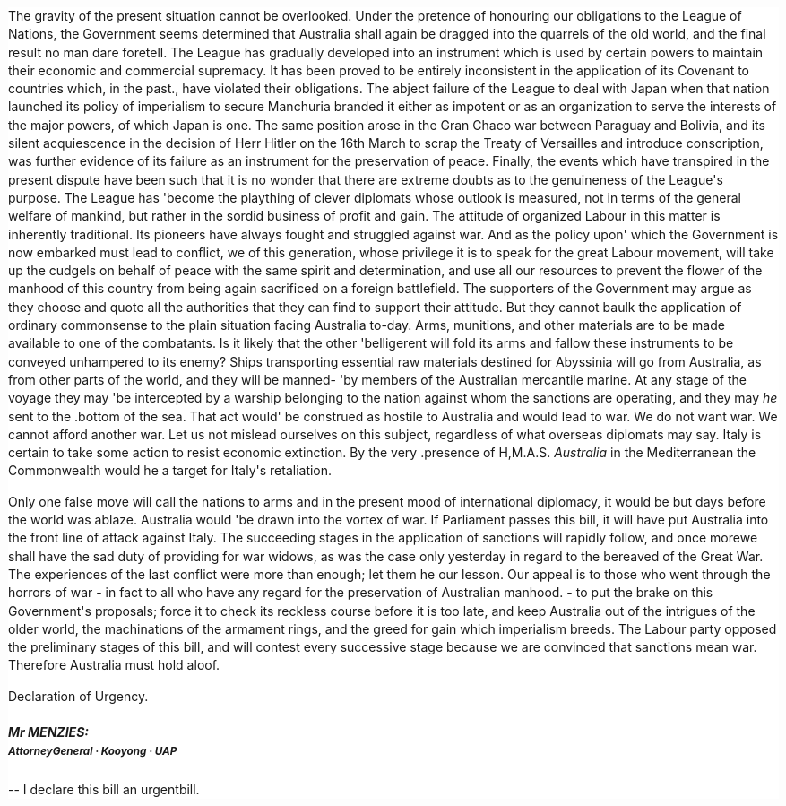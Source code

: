 The gravity of the present situation cannot be overlooked. Under the pretence of honouring our obligations to the League of Nations, the Government seems determined that Australia shall again be dragged into the quarrels of the old world, and the final result no man dare foretell. The League has gradually developed into an instrument which is used by certain powers to maintain their economic and commercial supremacy. It has been proved to be entirely inconsistent in the application of its Covenant to countries which, in the past., have violated their obligations. The abject failure of the League to deal with Japan when that nation launched its policy of imperialism to secure Manchuria branded it either as impotent or as an organization to serve the interests of the major powers, of which Japan is one. The same position arose in the Gran Chaco war between Paraguay and Bolivia, and its silent acquiescence in the decision of Herr Hitler on the 16th March to scrap the Treaty of Versailles and introduce conscription, was further evidence of its failure as an instrument for the preservation of peace. Finally, the events which have transpired in the present dispute have been such that it is no wonder that there are extreme doubts as to the genuineness of the League's purpose. The League has 'become the plaything of clever diplomats whose outlook is measured, not in terms of the general welfare of mankind, but rather in the sordid business of profit and gain. The attitude of organized Labour in this matter is inherently traditional. Its pioneers have always fought and struggled against war. And as the policy upon' which the Government is now embarked must lead to conflict, we of this generation, whose privilege it is to speak for the great Labour movement, will take up the cudgels on behalf of peace with the same spirit and determination, and use all our resources to prevent the flower of the manhood of this country from being again sacrificed on a foreign battlefield. The supporters of the Government may argue as they choose and quote all the authorities that they can find to support their attitude. But they cannot baulk the application of ordinary commonsense to the plain situation facing Australia to-day. Arms, munitions, and other materials are to be made available to one of the combatants. Is it likely that the other 'belligerent will fold its arms and fallow these instruments to be conveyed unhampered to its enemy? Ships transporting essential raw materials destined for Abyssinia will go from Australia, as from other parts of the world, and they will be manned- 'by members of the Australian mercantile marine. At any stage of the voyage they may 'be intercepted by a warship belonging to the nation against whom the sanctions are operating, and they may  *he*  sent to the .bottom of the sea. That act would' be construed as hostile to Australia and would lead to war. We do not want war. We cannot afford another war. Let us not mislead ourselves on this subject, regardless of what overseas diplomats may say. Italy is certain to take some action to resist economic extinction. By the very .presence of H,M.A.S.  *Australia*  in the Mediterranean the Commonwealth would he a target for Italy's retaliation. 

Only one false move will call the nations to arms and in the present mood of international diplomacy, it would be but days before the world was ablaze. Australia would 'be drawn into the vortex of war. If Parliament passes this bill, it will have put Australia into the front line of attack against Italy. The succeeding stages in the application of sanctions will rapidly follow, and once morewe shall have the sad duty of providing for war widows, as was the case only yesterday in regard to the bereaved of the Great War. The experiences of the last conflict were more than enough; let them he our lesson. Our appeal is to those who went through the horrors of war - in fact to all who have any regard for the preservation of Australian manhood. - to put the brake on this Government's proposals; force it to check its reckless course before it is too late, and keep Australia out of the intrigues of the older world, the machinations of the armament rings, and the greed for gain which imperialism breeds. The Labour party opposed the preliminary stages of this bill, and will contest every successive stage because we are convinced that sanctions mean war. Therefore Australia must hold aloof. 

Declaration of Urgency. 

##### Mr MENZIES:<br><small class="text-muted">AttorneyGeneral &middot; Kooyong &middot; UAP</small>

-- I declare this bill an urgentbill. 
